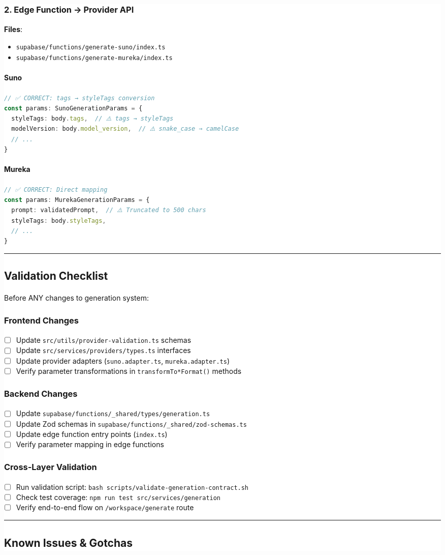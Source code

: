 ### 2. Edge Function → Provider API
**Files**: 
- `supabase/functions/generate-suno/index.ts`
- `supabase/functions/generate-mureka/index.ts`

#### Suno
```typescript
// ✅ CORRECT: tags → styleTags conversion
const params: SunoGenerationParams = {
  styleTags: body.tags,  // ⚠️ tags → styleTags
  modelVersion: body.model_version,  // ⚠️ snake_case → camelCase
  // ...
}
```

#### Mureka
```typescript
// ✅ CORRECT: Direct mapping
const params: MurekaGenerationParams = {
  prompt: validatedPrompt,  // ⚠️ Truncated to 500 chars
  styleTags: body.styleTags,
  // ...
}
```

---

## Validation Checklist

Before ANY changes to generation system:

### Frontend Changes
- [ ] Update `src/utils/provider-validation.ts` schemas
- [ ] Update `src/services/providers/types.ts` interfaces
- [ ] Update provider adapters (`suno.adapter.ts`, `mureka.adapter.ts`)
- [ ] Verify parameter transformations in `transformTo*Format()` methods

### Backend Changes
- [ ] Update `supabase/functions/_shared/types/generation.ts`
- [ ] Update Zod schemas in `supabase/functions/_shared/zod-schemas.ts`
- [ ] Update edge function entry points (`index.ts`)
- [ ] Verify parameter mapping in edge functions

### Cross-Layer Validation
- [ ] Run validation script: `bash scripts/validate-generation-contract.sh`
- [ ] Check test coverage: `npm run test src/services/generation`
- [ ] Verify end-to-end flow on `/workspace/generate` route

---

## Known Issues & Gotchas
